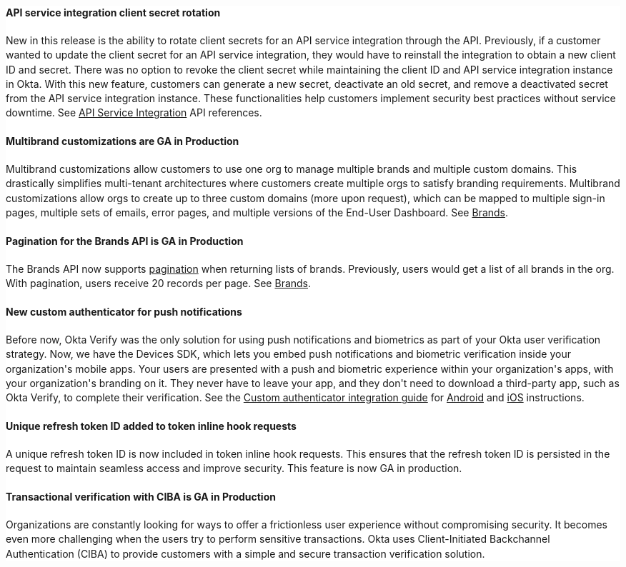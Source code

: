 #### API service integration client secret rotation

New in this release is the ability to rotate client secrets for an API service integration through the API. Previously, if a customer wanted to update the client secret for an API service integration, they would have to reinstall the integration to obtain a new client ID and secret. There was no option to revoke the client secret while maintaining the client ID and API service integration instance in Okta. With this new feature, customers can generate a new secret, deactivate an old secret, and remove a deactivated secret from the API service integration instance. These functionalities help customers implement security best practices without service downtime. See [API Service Integration](https://developer.okta.com/docs/api/openapi/okta-management/management/tag/ApiServiceIntegrations/#tag/ApiServiceIntegrations/operation/createApiServiceIntegrationInstanceSecret) API references. 

#### Multibrand customizations are GA in Production

Multibrand customizations allow customers to use one org to manage multiple brands and multiple custom domains. This drastically simplifies multi-tenant architectures where customers create multiple orgs to satisfy branding requirements. Multibrand customizations allow orgs to create up to three custom domains (more upon request), which can be mapped to multiple sign-in pages, multiple sets of emails, error pages, and multiple versions of the End-User Dashboard. See [Brands](/docs/concepts/brands/).  

#### Pagination for the Brands API is GA in Production

The Brands API now supports [pagination](/docs/reference/core-okta-api/#pagination) when returning lists of brands. Previously, users would get a list of all brands in the org. With pagination, users receive 20 records per page. See [Brands](https://developer.okta.com/docs/api/openapi/okta-management/management/tag/Brands/). 

#### New custom authenticator for push notifications

Before now, Okta Verify was the only solution for using push notifications and biometrics as part of your Okta user verification strategy. Now, we have the Devices SDK, which lets you embed push notifications and biometric verification inside your organization's mobile apps. Your users are presented with a push and biometric experience within your organization's apps, with your organization's branding on it. They never have to leave your app, and they don't need to download a third-party app, such as Okta Verify, to complete their verification. See the [Custom authenticator integration guide](/docs/guides/authenticators-custom-authenticator/) for [Android](/docs/guides/authenticators-custom-authenticator/android/main/) and [iOS](/docs/guides/authenticators-custom-authenticator/ios/main) instructions. 

#### Unique refresh token ID added to token inline hook requests

A unique refresh token ID is now included in token inline hook requests. This ensures that the refresh token ID is persisted in the request to maintain seamless access and improve security. This feature is now GA in production. 

#### Transactional verification with CIBA is GA in Production

Organizations are constantly looking for ways to offer a frictionless user experience without compromising security. It becomes even more challenging when the users try to perform sensitive transactions. Okta uses Client-Initiated Backchannel Authentication (CIBA) to provide customers with a simple and secure transaction verification solution.
